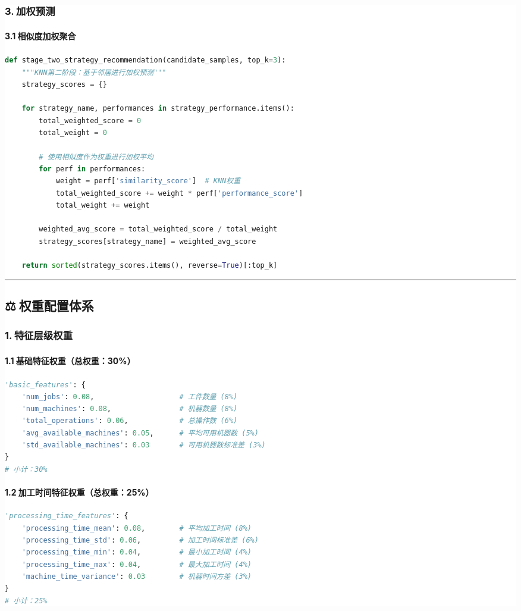 ### 3. 加权预测

#### 3.1 相似度加权聚合
```python
def stage_two_strategy_recommendation(candidate_samples, top_k=3):
    """KNN第二阶段：基于邻居进行加权预测"""
    strategy_scores = {}
    
    for strategy_name, performances in strategy_performance.items():
        total_weighted_score = 0
        total_weight = 0
        
        # 使用相似度作为权重进行加权平均
        for perf in performances:
            weight = perf['similarity_score']  # KNN权重
            total_weighted_score += weight * perf['performance_score']
            total_weight += weight
        
        weighted_avg_score = total_weighted_score / total_weight
        strategy_scores[strategy_name] = weighted_avg_score
    
    return sorted(strategy_scores.items(), reverse=True)[:top_k]
```

---

## ⚖️ 权重配置体系

### 1. 特征层级权重

#### 1.1 基础特征权重（总权重：30%）
```python
'basic_features': {
    'num_jobs': 0.08,                    # 工件数量 (8%)
    'num_machines': 0.08,                # 机器数量 (8%)
    'total_operations': 0.06,            # 总操作数 (6%)
    'avg_available_machines': 0.05,      # 平均可用机器数 (5%)
    'std_available_machines': 0.03       # 可用机器数标准差 (3%)
}
# 小计：30%
```

#### 1.2 加工时间特征权重（总权重：25%）
```python
'processing_time_features': {
    'processing_time_mean': 0.08,        # 平均加工时间 (8%)
    'processing_time_std': 0.06,         # 加工时间标准差 (6%)
    'processing_time_min': 0.04,         # 最小加工时间 (4%)
    'processing_time_max': 0.04,         # 最大加工时间 (4%)
    'machine_time_variance': 0.03        # 机器时间方差 (3%)
}
# 小计：25%
```
